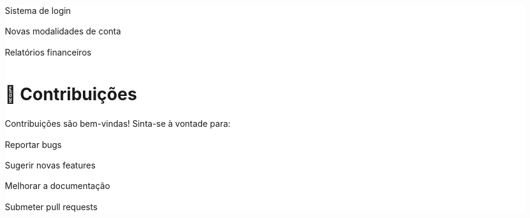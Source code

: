Sistema de login

Novas modalidades de conta

Relatórios financeiros


👥 Contribuições
=
Contribuições são bem-vindas! Sinta-se à vontade para:

Reportar bugs

Sugerir novas features

Melhorar a documentação

Submeter pull requests
